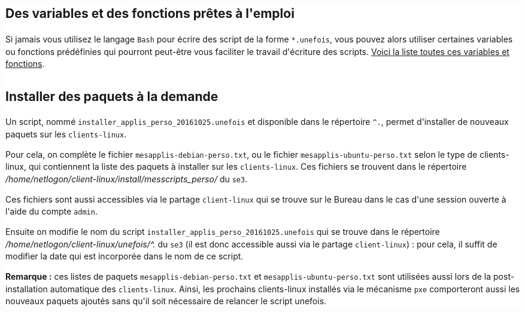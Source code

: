 
## Des variables et des fonctions prêtes à l'emploi

Si jamais vous utilisez le langage `Bash` pour écrire des script de la forme `*.unefois`, vous pouvez alors utiliser certaines variables ou fonctions prédéfinies qui pourront peut-être vous faciliter le travail d'écriture des scripts. [Voici la liste toutes ces variables et fonctions](variables_fonctions.md#des-variables-et-des-fonctions-prêtes-à-lemploi-pour-des-scripts).


## Installer des paquets à la demande

Un script, nommé `installer_applis_perso_20161025.unefois` et disponible dans le répertoire `^.`, permet d'installer de nouveaux paquets sur les `clients-linux`.

Pour cela, on complète le fichier `mesapplis-debian-perso.txt`, ou le fichier `mesapplis-ubuntu-perso.txt` selon le type de clients-linux, qui contiennent la liste des paquets à installer sur les `clients-linux`. Ces fichiers se trouvent dans le répertoire */home/netlogon/client-linux/install/messcripts_perso/* du `se3`.

Ces fichiers sont aussi accessibles via le partage `client-linux` qui se trouve sur le Bureau dans le cas d'une session ouverte à l'aide du compte `admin`.

Ensuite on modifie le nom du script `installer_applis_perso_20161025.unefois` qui se trouve dans le répertoire */home/netlogon/client-linux/unefois/^.* du `se3` (il est donc accessible aussi via le partage `client-linux`) : pour cela, il suffit de modifier la date qui est incorporée dans le nom de ce script.

**Remarque :** ces listes de paquets `mesapplis-debian-perso.txt` et `mesapplis-ubuntu-perso.txt` sont utilisées aussi lors de la post-installation automatique des `clients-linux`. Ainsi, les prochains clients-linux installés via le mécanisme `pxe` comporteront aussi les nouveaux paquets ajoutés sans qu'il soit nécessaire de relancer le script unefois.

